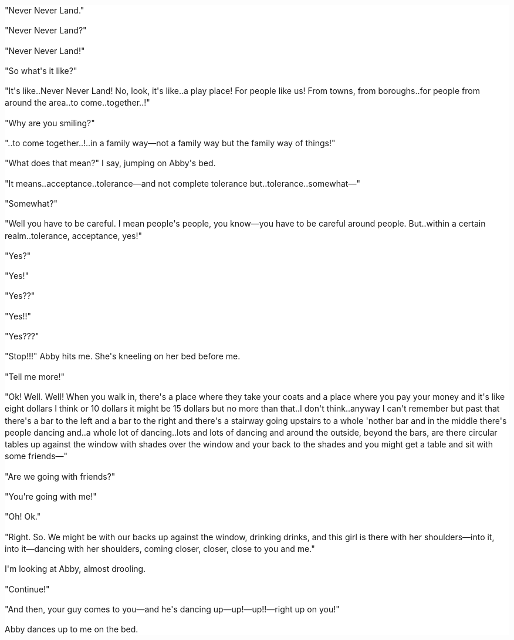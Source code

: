 "Never Never Land."

"Never Never Land?"

"Never Never Land!"

"So what's it like?"

"It's like..Never Never Land! No, look, it's like..a play place! For people like us! From towns, from boroughs..for people from around the area..to come..together..!"

"Why are you smiling?"

"..to come together..!..in a family way—not a family way but the family way of things!"

"What does that mean?" I say, jumping on Abby's bed.

"It means..acceptance..tolerance—and not complete tolerance but..tolerance..somewhat—"

"Somewhat?"

"Well you have to be careful. I mean people's people, you know—you have to be careful around people. But..within a certain realm..tolerance, acceptance, yes!"

"Yes?"

"Yes!"

"Yes??"

"Yes!!"

"Yes???"

"Stop!!!" Abby hits me. She's kneeling on her bed before me.

"Tell me more!"

"Ok! Well. Well! When you walk in, there's a place where they take your coats and a place where you pay your money and it's like eight dollars I think or 10 dollars it might be 15 dollars but no more than that..I don't think..anyway I can't remember but past that there's a bar to the left and a bar to the right and there's a stairway going upstairs to a whole 'nother bar and in the middle there's people dancing and..a whole lot of dancing..lots and lots of dancing and around the outside, beyond the bars, are there circular tables up against the window with shades over the window and your back to the shades and you might get a table and sit with some friends—"

"Are we going with friends?"

"You're going with me!"

"Oh! Ok."

"Right. So. We might be with our backs up against the window, drinking drinks, and this girl is there with her shoulders—into it, into it—dancing with her shoulders, coming closer, closer, close to you and me."

I'm looking at Abby, almost drooling.

"Continue!"

"And then, your guy comes to you—and he's dancing up—up!—up!!—right up on you!"

Abby dances up to me on the bed.
